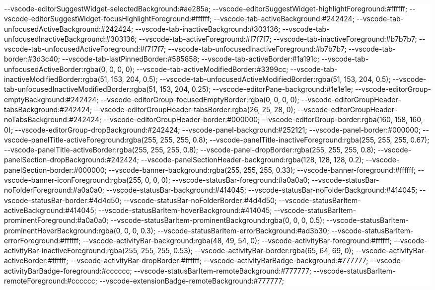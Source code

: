 --vscode-editorSuggestWidget-selectedBackground:#ae285a;
--vscode-editorSuggestWidget-highlightForeground:#ffffff;
--vscode-editorSuggestWidget-focusHighlightForeground:#ffffff;
--vscode-tab-activeBackground:#242424;
--vscode-tab-unfocusedActiveBackground:#242424;
--vscode-tab-inactiveBackground:#303136;
--vscode-tab-unfocusedInactiveBackground:#303136;
--vscode-tab-activeForeground:#f7f7f7;
--vscode-tab-inactiveForeground:#b7b7b7;
--vscode-tab-unfocusedActiveForeground:#f7f7f7;
--vscode-tab-unfocusedInactiveForeground:#b7b7b7;
--vscode-tab-border:#3d3c40;
--vscode-tab-lastPinnedBorder:#585858;
--vscode-tab-activeBorder:#1a191c;
--vscode-tab-unfocusedActiveBorder:rgba(0, 0, 0, 0);
--vscode-tab-activeModifiedBorder:#3399cc;
--vscode-tab-inactiveModifiedBorder:rgba(51, 153, 204, 0.5);
--vscode-tab-unfocusedActiveModifiedBorder:rgba(51, 153, 204, 0.5);
--vscode-tab-unfocusedInactiveModifiedBorder:rgba(51, 153, 204, 0.25);
--vscode-editorPane-background:#1e1e1e;
--vscode-editorGroup-emptyBackground:#242424;
--vscode-editorGroup-focusedEmptyBorder:rgba(0, 0, 0, 0);
--vscode-editorGroupHeader-tabsBackground:#242424;
--vscode-editorGroupHeader-tabsBorder:rgba(26, 25, 28, 0);
--vscode-editorGroupHeader-noTabsBackground:#242424;
--vscode-editorGroupHeader-border:#000000;
--vscode-editorGroup-border:rgba(160, 158, 160, 0);
--vscode-editorGroup-dropBackground:#242424;
--vscode-panel-background:#252121;
--vscode-panel-border:#000000;
--vscode-panelTitle-activeForeground:rgba(255, 255, 255, 0.8);
--vscode-panelTitle-inactiveForeground:rgba(255, 255, 255, 0.67);
--vscode-panelTitle-activeBorder:rgba(255, 255, 255, 0.8);
--vscode-panel-dropBorder:rgba(255, 255, 255, 0.8);
--vscode-panelSection-dropBackground:#242424;
--vscode-panelSectionHeader-background:rgba(128, 128, 128, 0.2);
--vscode-panelSection-border:#000000;
--vscode-banner-background:rgba(255, 255, 255, 0.33);
--vscode-banner-foreground:#ffffff;
--vscode-banner-iconForeground:rgba(255, 0, 0, 0);
--vscode-statusBar-foreground:#a0a0a0;
--vscode-statusBar-noFolderForeground:#a0a0a0;
--vscode-statusBar-background:#414045;
--vscode-statusBar-noFolderBackground:#414045;
--vscode-statusBar-border:#4d4d50;
--vscode-statusBar-noFolderBorder:#4d4d50;
--vscode-statusBarItem-activeBackground:#414045;
--vscode-statusBarItem-hoverBackground:#414045;
--vscode-statusBarItem-prominentForeground:#a0a0a0;
--vscode-statusBarItem-prominentBackground:rgba(0, 0, 0, 0.5);
--vscode-statusBarItem-prominentHoverBackground:rgba(0, 0, 0, 0.3);
--vscode-statusBarItem-errorBackground:#ad3b30;
--vscode-statusBarItem-errorForeground:#ffffff;
--vscode-activityBar-background:rgba(48, 49, 54, 0);
--vscode-activityBar-foreground:#ffffff;
--vscode-activityBar-inactiveForeground:rgba(255, 255, 255, 0.53);
--vscode-activityBar-border:rgba(65, 64, 69, 0);
--vscode-activityBar-activeBorder:#ffffff;
--vscode-activityBar-dropBorder:#ffffff;
--vscode-activityBarBadge-background:#777777;
--vscode-activityBarBadge-foreground:#cccccc;
--vscode-statusBarItem-remoteBackground:#777777;
--vscode-statusBarItem-remoteForeground:#cccccc;
--vscode-extensionBadge-remoteBackground:#777777;